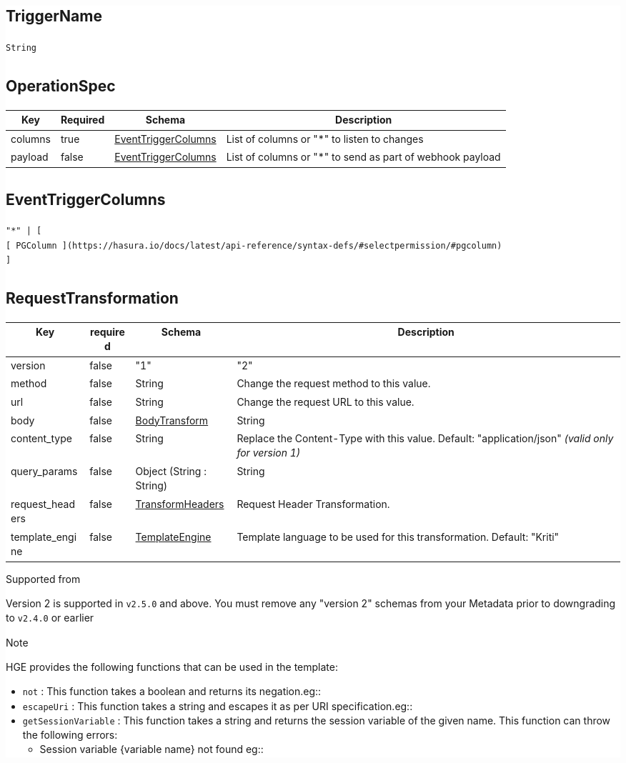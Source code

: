 
## TriggerName​

`String`

## OperationSpec​

| Key | Required | Schema | Description |
|---|---|---|---|
| columns | true | [ EventTriggerColumns ](https://hasura.io/docs/latest/api-reference/syntax-defs/#selectpermission/#eventtriggercolumns) | List of columns or "*" to listen to changes |
| payload | false | [ EventTriggerColumns ](https://hasura.io/docs/latest/api-reference/syntax-defs/#selectpermission/#eventtriggercolumns) | List of columns or "*" to send as part of webhook payload |


## EventTriggerColumns​

```
"*" | [
[ PGColumn ](https://hasura.io/docs/latest/api-reference/syntax-defs/#selectpermission/#pgcolumn)
]
```

## RequestTransformation​

| Key | required | Schema | Description |
|---|---|---|---|
| version | false | "1"|"2" | Sets the `RequestTransformation` schema version. Version `1` uses a `String` for the `body` field and Version `2` takes a[ BodyTransform ](https://hasura.io/docs/latest/api-reference/syntax-defs/#selectpermission/#bodytransform). Defaults to version `1` . |
| method | false | String | Change the request method to this value. |
| url | false | String | Change the request URL to this value. |
| body | false | [ BodyTransform ](https://hasura.io/docs/latest/api-reference/syntax-defs/#selectpermission/#bodytransform)|String | A template script for transforming the request body. |
| content_type | false | String | Replace the Content-Type with this value. Default: "application/json" *(valid only for version 1)*  |
| query_params | false | Object (String : String)|String | Replace the query params on the URL with this value. You can specify a dictionary of key/value pairs which is converted into a query string or directly give a query string. |
| request_headers | false | [ TransformHeaders ](https://hasura.io/docs/latest/api-reference/syntax-defs/#selectpermission/#transformheaders) | Request Header Transformation. |
| template_engine | false | [ TemplateEngine ](https://hasura.io/docs/latest/api-reference/syntax-defs/#selectpermission/#templateengine) | Template language to be used for this transformation. Default: "Kriti" |


Supported from

Version 2 is supported in `v2.5.0` and above. You must remove any "version 2" schemas from your Metadata prior to
downgrading to `v2.4.0` or earlier

Note

HGE provides the following functions that can be used in the template:

- `not` : This function takes a boolean and returns its negation.eg::
- `escapeUri` : This function takes a string and escapes it as per URI specification.eg::
- `getSessionVariable` : This function takes a string and returns the session variable of the given name. This function
can throw the following errors:
    - Session variable {variable name} not found
eg::
